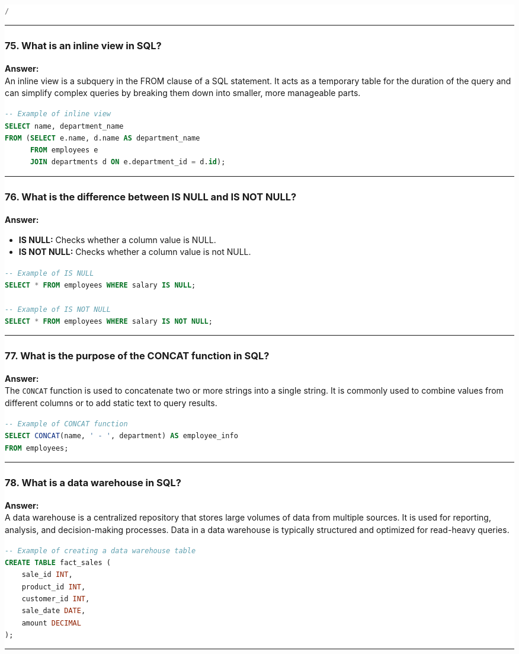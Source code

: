 ```sql
/
```
---

### 75. What is an inline view in SQL?
**Answer:**  
An inline view is a subquery in the FROM clause of a SQL statement. It acts as a temporary table for the duration of the query and can simplify complex queries by breaking them down into smaller, more manageable parts.
```sql
-- Example of inline view
SELECT name, department_name
FROM (SELECT e.name, d.name AS department_name
      FROM employees e
      JOIN departments d ON e.department_id = d.id);
```
---

### 76. What is the difference between IS NULL and IS NOT NULL?
**Answer:**  
- **IS NULL:** Checks whether a column value is NULL.
- **IS NOT NULL:** Checks whether a column value is not NULL.
```sql
-- Example of IS NULL
SELECT * FROM employees WHERE salary IS NULL;

-- Example of IS NOT NULL
SELECT * FROM employees WHERE salary IS NOT NULL;
```
---

### 77. What is the purpose of the CONCAT function in SQL?
**Answer:**  
The `CONCAT` function is used to concatenate two or more strings into a single string. It is commonly used to combine values from different columns or to add static text to query results.
```sql
-- Example of CONCAT function
SELECT CONCAT(name, ' - ', department) AS employee_info
FROM employees;
```
---

### 78. What is a data warehouse in SQL?
**Answer:**  
A data warehouse is a centralized repository that stores large volumes of data from multiple sources. It is used for reporting, analysis, and decision-making processes. Data in a data warehouse is typically structured and optimized for read-heavy queries.
```sql
-- Example of creating a data warehouse table
CREATE TABLE fact_sales (
    sale_id INT,
    product_id INT,
    customer_id INT,
    sale_date DATE,
    amount DECIMAL
);
```
---
